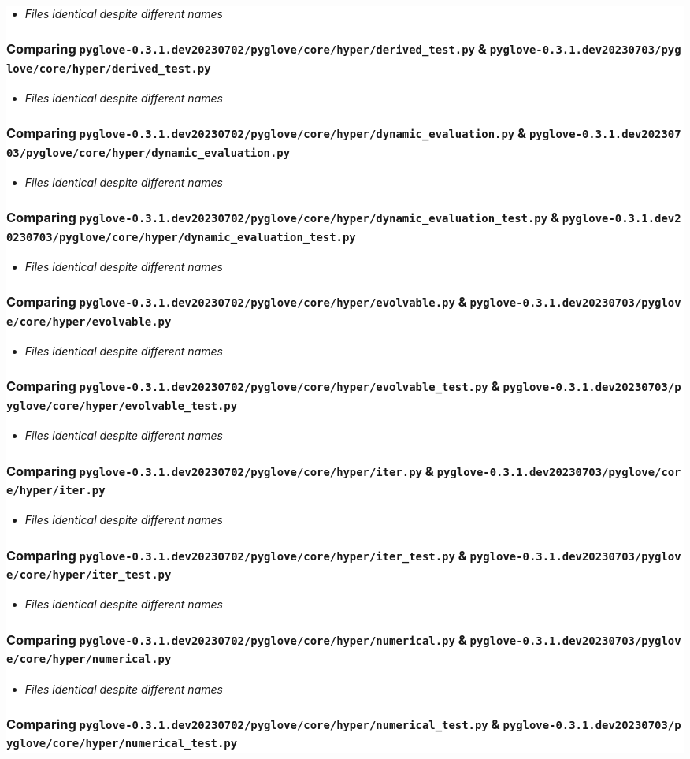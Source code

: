 * *Files identical despite different names*

### Comparing `pyglove-0.3.1.dev20230702/pyglove/core/hyper/derived_test.py` & `pyglove-0.3.1.dev20230703/pyglove/core/hyper/derived_test.py`

 * *Files identical despite different names*

### Comparing `pyglove-0.3.1.dev20230702/pyglove/core/hyper/dynamic_evaluation.py` & `pyglove-0.3.1.dev20230703/pyglove/core/hyper/dynamic_evaluation.py`

 * *Files identical despite different names*

### Comparing `pyglove-0.3.1.dev20230702/pyglove/core/hyper/dynamic_evaluation_test.py` & `pyglove-0.3.1.dev20230703/pyglove/core/hyper/dynamic_evaluation_test.py`

 * *Files identical despite different names*

### Comparing `pyglove-0.3.1.dev20230702/pyglove/core/hyper/evolvable.py` & `pyglove-0.3.1.dev20230703/pyglove/core/hyper/evolvable.py`

 * *Files identical despite different names*

### Comparing `pyglove-0.3.1.dev20230702/pyglove/core/hyper/evolvable_test.py` & `pyglove-0.3.1.dev20230703/pyglove/core/hyper/evolvable_test.py`

 * *Files identical despite different names*

### Comparing `pyglove-0.3.1.dev20230702/pyglove/core/hyper/iter.py` & `pyglove-0.3.1.dev20230703/pyglove/core/hyper/iter.py`

 * *Files identical despite different names*

### Comparing `pyglove-0.3.1.dev20230702/pyglove/core/hyper/iter_test.py` & `pyglove-0.3.1.dev20230703/pyglove/core/hyper/iter_test.py`

 * *Files identical despite different names*

### Comparing `pyglove-0.3.1.dev20230702/pyglove/core/hyper/numerical.py` & `pyglove-0.3.1.dev20230703/pyglove/core/hyper/numerical.py`

 * *Files identical despite different names*

### Comparing `pyglove-0.3.1.dev20230702/pyglove/core/hyper/numerical_test.py` & `pyglove-0.3.1.dev20230703/pyglove/core/hyper/numerical_test.py`
